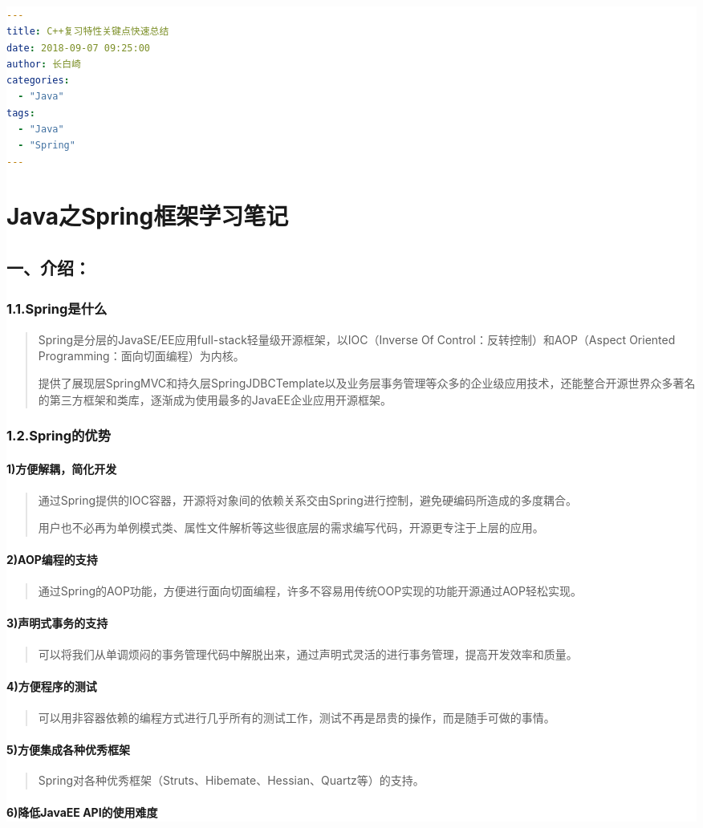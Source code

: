 ```yaml
---
title: C++复习特性关键点快速总结
date: 2018-09-07 09:25:00
author: 长白崎
categories:
  - "Java"
tags:
  - "Java"
  - "Spring"
---
```




# Java之Spring框架学习笔记

## 一、介绍：

### 1.1.Spring是什么

> Spring是分层的JavaSE/EE应用full-stack轻量级开源框架，以IOC（Inverse Of Control：反转控制）和AOP（Aspect Oriented Programming：面向切面编程）为内核。
>
> 提供了展现层SpringMVC和持久层SpringJDBCTemplate以及业务层事务管理等众多的企业级应用技术，还能整合开源世界众多著名的第三方框架和类库，逐渐成为使用最多的JavaEE企业应用开源框架。

### 1.2.Spring的优势

#### 1)方便解耦，简化开发

> 通过Spring提供的IOC容器，开源将对象间的依赖关系交由Spring进行控制，避免硬编码所造成的多度耦合。
>
> 用户也不必再为单例模式类、属性文件解析等这些很底层的需求编写代码，开源更专注于上层的应用。

#### 2)AOP编程的支持

> 通过Spring的AOP功能，方便进行面向切面编程，许多不容易用传统OOP实现的功能开源通过AOP轻松实现。

#### 3)声明式事务的支持

> 可以将我们从单调烦闷的事务管理代码中解脱出来，通过声明式灵活的进行事务管理，提高开发效率和质量。

#### 4)方便程序的测试

> 可以用非容器依赖的编程方式进行几乎所有的测试工作，测试不再是昂贵的操作，而是随手可做的事情。

#### 5)方便集成各种优秀框架

> Spring对各种优秀框架（Struts、Hibemate、Hessian、Quartz等）的支持。

#### 6)降低JavaEE API的使用难度
